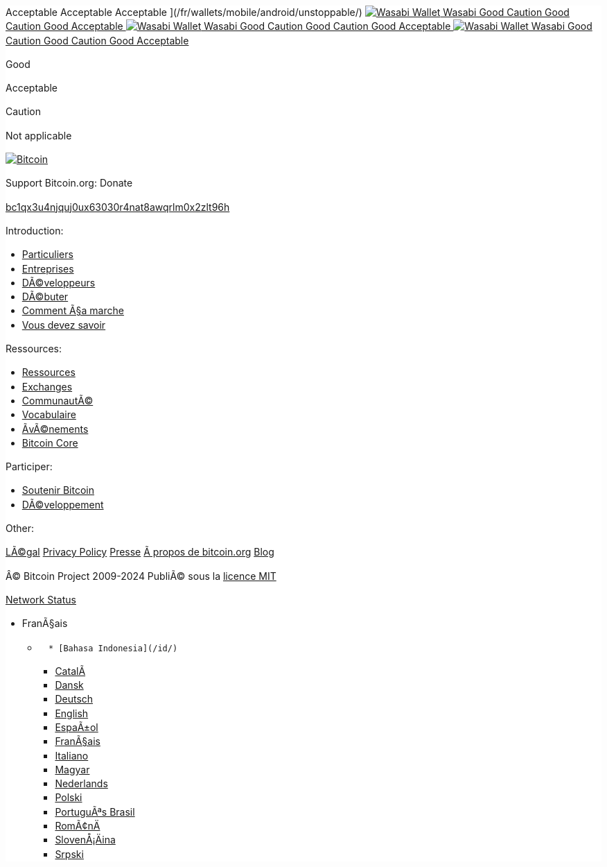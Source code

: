 Acceptable Acceptable Acceptable ](/fr/wallets/mobile/android/unstoppable/) [
![Wasabi Wallet](/img/wallet/wasabi.png) Wasabi Good Caution Good Caution Good
Acceptable ](/fr/wallets/desktop/windows/wasabi/) [ ![Wasabi
Wallet](/img/wallet/wasabi.png) Wasabi Good Caution Good Caution Good
Acceptable ](/fr/wallets/desktop/mac/wasabi/) [ ![Wasabi
Wallet](/img/wallet/wasabi.png) Wasabi Good Caution Good Caution Good
Acceptable ](/fr/wallets/desktop/linux/wasabi/)

Good

Acceptable

Caution

Not applicable

[ ![Bitcoin](/img/icons/logo-footer.svg?1716491272) ](/fr/)

Support Bitcoin.org: Donate

[bc1qx3u4njquj0ux63030r4nat8awqrlm0x2zlt96h](bitcoin:bc1qx3u4njquj0ux63030r4nat8awqrlm0x2zlt96h)

Introduction:

  * [Particuliers](/fr/bitcoin-pour-particuliers)
  * [Entreprises](/fr/bitcoin-pour-entreprises)
  * [DÃ©veloppeurs](https://developer.bitcoin.org/)
  * [DÃ©buter](/fr/debuter)
  * [Comment Ã§a marche](/fr/comment-ca-marche)
  * [Vous devez savoir](/fr/vous-devez-savoir)

Ressources:

  * [Ressources](/fr/ressources)
  * [Exchanges](/fr/des-echanges)
  * [CommunautÃ©](/fr/communaute)
  * [Vocabulaire ](/fr/vocabulaire)
  * [ÃvÃ©nements](/fr/evenements)
  * [Bitcoin Core](/fr/telecharger)

Participer:

  * [Soutenir Bitcoin](/fr/supporter-bitcoin)
  * [DÃ©veloppement](/fr/developpement)

Other:

[LÃ©gal](/fr/legal) [Privacy Policy](/en/privacy) [Presse](/fr/presse) [Ã
propos de bitcoin.org](/fr/a-propos-de-nous) [Blog](/en/blog)

Â© Bitcoin Project 2009-2024 PubliÃ© sous la [licence
MIT](http://opensource.org/licenses/mit-license.php)

[Network Status](/en/alerts)

  * FranÃ§ais
    *       * [Bahasa Indonesia](/id/)
      * [CatalÃ ](/ca/)
      * [Dansk](/da/)
      * [Deutsch](/de/)
      * [English](/en/)
      * [EspaÃ±ol](/es/)
      * [FranÃ§ais](/fr/)
      * [Italiano](/it/)
      * [Magyar](/hu/)
      * [Nederlands](/nl/)
      * [Polski](/pl/)
      * [PortuguÃªs Brasil](/pt_BR/)
      * [RomÃ¢nÄ](/ro/)
      * [SlovenÅ¡Äina](/sl/)
      * [Srpski](/sr/)